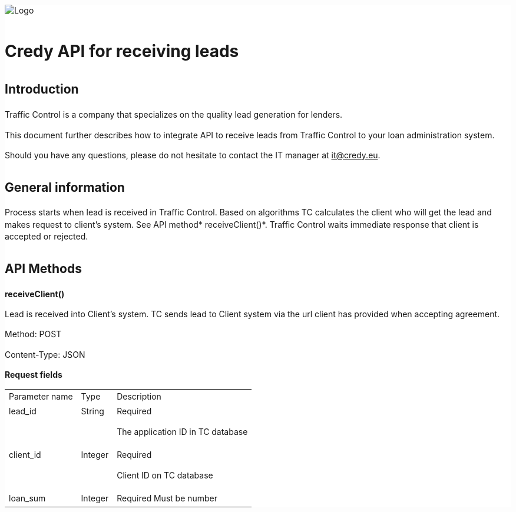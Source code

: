 ![Logo](../assets/img/logo.png?raw=true)

# Credy API for receiving leads

## Introduction

Traffic Control is a company that specializes on the quality lead generation for lenders.

This document further describes how to integrate API to receive leads from Traffic Control to your loan administration system.

Should you have any questions, please do not hesitate to contact the IT manager at it@credy.eu.

## General information

Process starts when lead is received in Traffic Control. Based on algorithms TC calculates the client who will get the lead and makes request to client’s system. See API method* receiveClient()*. Traffic Control waits immediate response that client is accepted or rejected.

## API Methods

**receiveClient()**

Lead is received into Client’s system. TC sends lead to Client system via the url client has provided when accepting agreement.


Method: POST

Content-Type: JSON

**Request fields**

<table>
  <tr>
    <td>Parameter name</td>
    <td>Type</td>
    <td>Description</td>
  </tr>
  <tr>
    <td>lead_id</td>
    <td>String</td>
    <td>Required

The application ID in TC database</td>
  </tr>
  <tr>
    <td>client_id</td>
    <td>Integer</td>
    <td>Required

Client ID on TC database</td>
  </tr>
  <tr>
    <td>loan_sum</td>
    <td>Integer</td>
    <td>Required
Must be number
